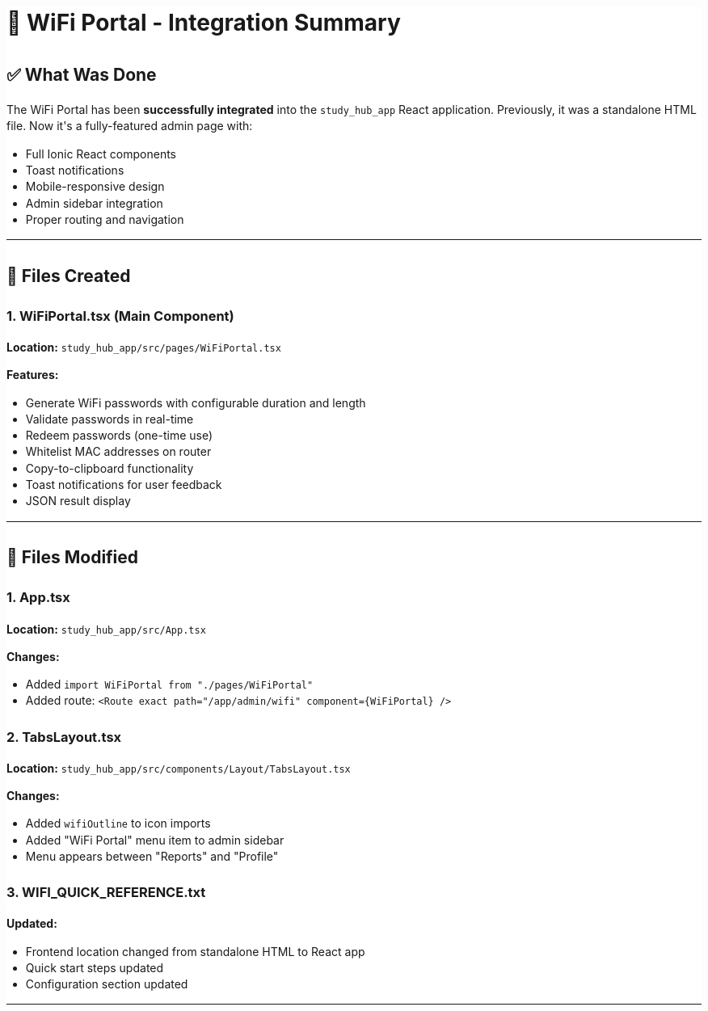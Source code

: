 # 📶 WiFi Portal - Integration Summary

## ✅ What Was Done

The WiFi Portal has been **successfully integrated** into the `study_hub_app` React application. Previously, it was a standalone HTML file. Now it's a fully-featured admin page with:

- Full Ionic React components
- Toast notifications
- Mobile-responsive design
- Admin sidebar integration
- Proper routing and navigation

---

## 📁 Files Created

### 1. **WiFiPortal.tsx** (Main Component)
**Location:** `study_hub_app/src/pages/WiFiPortal.tsx`

**Features:**
- Generate WiFi passwords with configurable duration and length
- Validate passwords in real-time
- Redeem passwords (one-time use)
- Whitelist MAC addresses on router
- Copy-to-clipboard functionality
- Toast notifications for user feedback
- JSON result display

---

## 📝 Files Modified

### 1. **App.tsx**
**Location:** `study_hub_app/src/App.tsx`

**Changes:**
- Added `import WiFiPortal from "./pages/WiFiPortal"`
- Added route: `<Route exact path="/app/admin/wifi" component={WiFiPortal} />`

### 2. **TabsLayout.tsx**
**Location:** `study_hub_app/src/components/Layout/TabsLayout.tsx`

**Changes:**
- Added `wifiOutline` to icon imports
- Added "WiFi Portal" menu item to admin sidebar
- Menu appears between "Reports" and "Profile"

### 3. **WIFI_QUICK_REFERENCE.txt**
**Updated:**
- Frontend location changed from standalone HTML to React app
- Quick start steps updated
- Configuration section updated

---